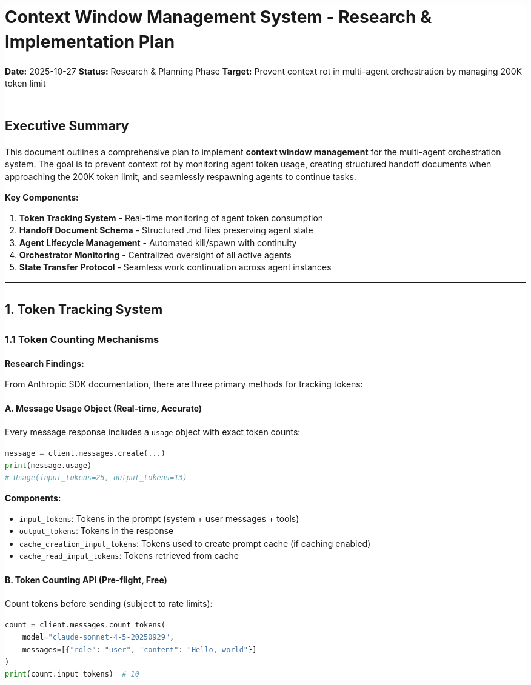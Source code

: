 # Context Window Management System - Research & Implementation Plan

**Date:** 2025-10-27
**Status:** Research & Planning Phase
**Target:** Prevent context rot in multi-agent orchestration by managing 200K token limit

---

## Executive Summary

This document outlines a comprehensive plan to implement **context window management** for the multi-agent orchestration system. The goal is to prevent context rot by monitoring agent token usage, creating structured handoff documents when approaching the 200K token limit, and seamlessly respawning agents to continue tasks.

**Key Components:**
1. **Token Tracking System** - Real-time monitoring of agent token consumption
2. **Handoff Document Schema** - Structured .md files preserving agent state
3. **Agent Lifecycle Management** - Automated kill/spawn with continuity
4. **Orchestrator Monitoring** - Centralized oversight of all active agents
5. **State Transfer Protocol** - Seamless work continuation across agent instances

---

## 1. Token Tracking System

### 1.1 Token Counting Mechanisms

**Research Findings:**

From Anthropic SDK documentation, there are three primary methods for tracking tokens:

#### A. Message Usage Object (Real-time, Accurate)
Every message response includes a `usage` object with exact token counts:

```python
message = client.messages.create(...)
print(message.usage)
# Usage(input_tokens=25, output_tokens=13)
```

**Components:**
- `input_tokens`: Tokens in the prompt (system + user messages + tools)
- `output_tokens`: Tokens in the response
- `cache_creation_input_tokens`: Tokens used to create prompt cache (if caching enabled)
- `cache_read_input_tokens`: Tokens retrieved from cache

#### B. Token Counting API (Pre-flight, Free)
Count tokens before sending (subject to rate limits):

```python
count = client.messages.count_tokens(
    model="claude-sonnet-4-5-20250929",
    messages=[{"role": "user", "content": "Hello, world"}]
)
print(count.input_tokens)  # 10
```
